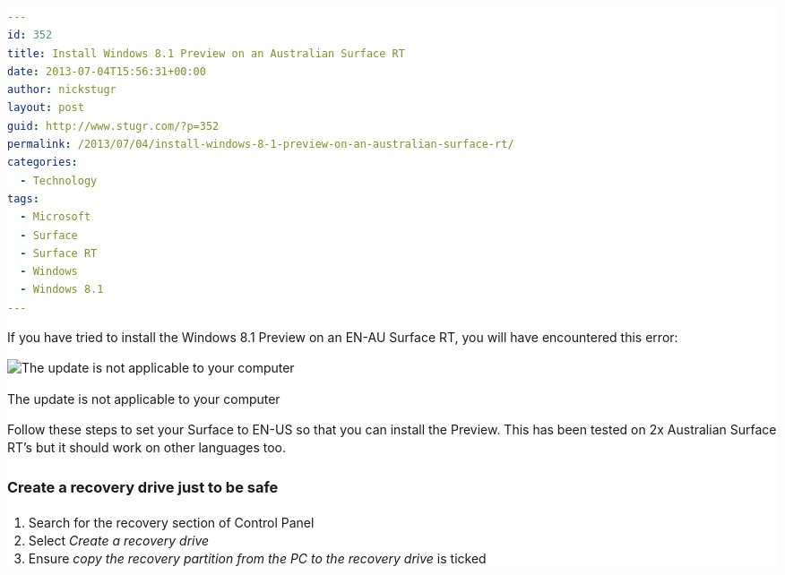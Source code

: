 ```yaml
---
id: 352
title: Install Windows 8.1 Preview on an Australian Surface RT
date: 2013-07-04T15:56:31+00:00
author: nickstugr
layout: post
guid: http://www.stugr.com/?p=352
permalink: /2013/07/04/install-windows-8-1-preview-on-an-australian-surface-rt/
categories:
  - Technology
tags:
  - Microsoft
  - Surface
  - Surface RT
  - Windows
  - Windows 8.1
---
```

If you have tried to install the Windows 8.1 Preview on an EN-AU Surface RT, you will have encountered this error:

<div id="attachment_354" style="width: 376px" class="wp-caption aligncenter">
  <img class="size-full wp-image-354 " title="The update is not applicable to your computer" src="/wp-content/uploads/2013/07/8-1-preview-error-1.png" alt="The update is not applicable to your computer" width="366" height="171" srcset="/wp-content/uploads/2013/07/8-1-preview-error-1.png 366w, /wp-content/uploads/2013/07/8-1-preview-error-1-300x140.png 300w" sizes="(max-width: 366px) 100vw, 366px" />
  
  <p class="wp-caption-text">
    The update is not applicable to your computer
  </p>
</div>

Follow these steps to set your Surface to EN-US so that you can install the Preview. This has been tested on 2x Australian Surface RT&#8217;s but it should work on other languages too.



### Create a recovery drive just to be safe

  1. Search for the recovery section of Control Panel
  2. Select _Create a recovery drive_ 
  3. Ensure _copy the recovery partition from the PC to the recovery drive_ is ticked 